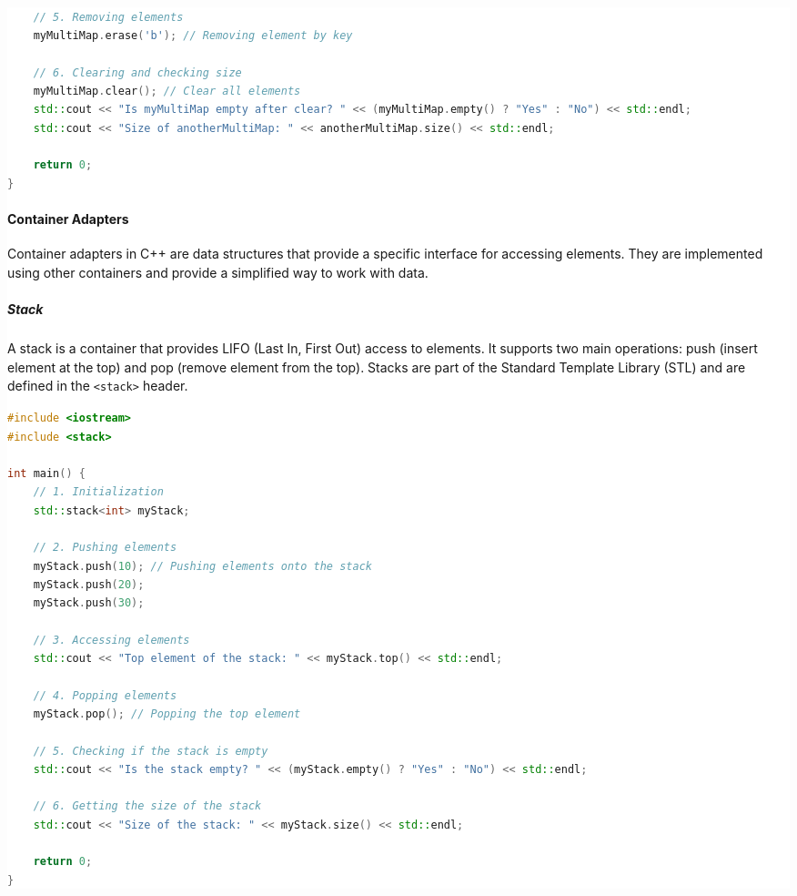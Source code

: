 ```cpp
	// 5. Removing elements
	myMultiMap.erase('b'); // Removing element by key

	// 6. Clearing and checking size
	myMultiMap.clear(); // Clear all elements
	std::cout << "Is myMultiMap empty after clear? " << (myMultiMap.empty() ? "Yes" : "No") << std::endl;
	std::cout << "Size of anotherMultiMap: " << anotherMultiMap.size() << std::endl;

	return 0;
}
```

#### Container Adapters

Container adapters in C++ are data structures that provide a specific interface for accessing elements. They are implemented using other containers and provide a simplified way to work with data.

##### Stack

A stack is a container that provides LIFO (Last In, First Out) access to elements. It supports two main operations: push (insert element at the top) and pop (remove element from the top). Stacks are part of the Standard Template Library (STL) and are defined in the `<stack>` header.

```cpp
#include <iostream>
#include <stack>

int main() {
    // 1. Initialization
    std::stack<int> myStack;

    // 2. Pushing elements
    myStack.push(10); // Pushing elements onto the stack
    myStack.push(20);
    myStack.push(30);

    // 3. Accessing elements
    std::cout << "Top element of the stack: " << myStack.top() << std::endl;

    // 4. Popping elements
    myStack.pop(); // Popping the top element

    // 5. Checking if the stack is empty
    std::cout << "Is the stack empty? " << (myStack.empty() ? "Yes" : "No") << std::endl;

    // 6. Getting the size of the stack
    std::cout << "Size of the stack: " << myStack.size() << std::endl;

    return 0;
}
```
